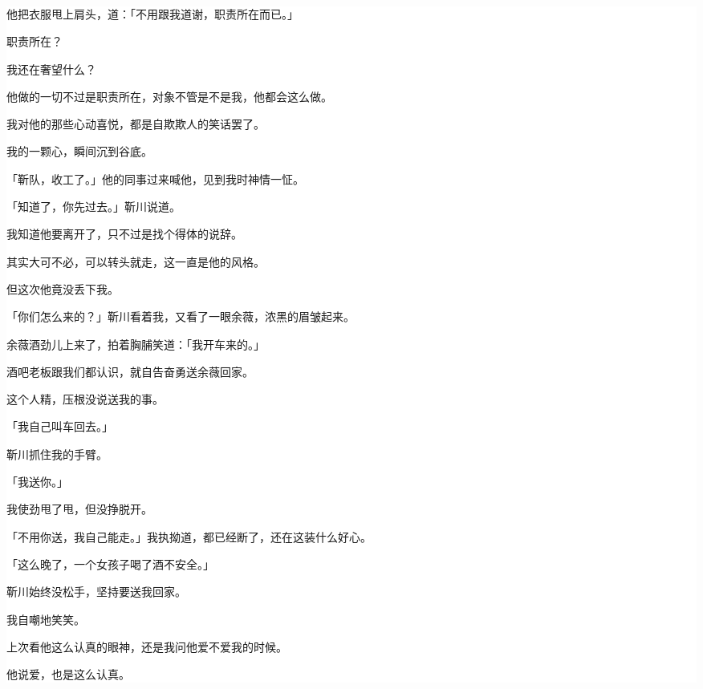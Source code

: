 他把衣服甩上肩头，道：「不用跟我道谢，职责所在而已。」


职责所在？


我还在奢望什么？


他做的一切不过是职责所在，对象不管是不是我，他都会这么做。


我对他的那些心动喜悦，都是自欺欺人的笑话罢了。


我的一颗心，瞬间沉到谷底。


「靳队，收工了。」他的同事过来喊他，见到我时神情一怔。


「知道了，你先过去。」靳川说道。


我知道他要离开了，只不过是找个得体的说辞。


其实大可不必，可以转头就走，这一直是他的风格。


但这次他竟没丢下我。


「你们怎么来的？」靳川看着我，又看了一眼余薇，浓黑的眉皱起来。


余薇酒劲儿上来了，拍着胸脯笑道：「我开车来的。」


酒吧老板跟我们都认识，就自告奋勇送余薇回家。


这个人精，压根没说送我的事。


「我自己叫车回去。」


靳川抓住我的手臂。


「我送你。」


我使劲甩了甩，但没挣脱开。


「不用你送，我自己能走。」我执拗道，都已经断了，还在这装什么好心。


「这么晚了，一个女孩子喝了酒不安全。」


靳川始终没松手，坚持要送我回家。


我自嘲地笑笑。


上次看他这么认真的眼神，还是我问他爱不爱我的时候。


他说爱，也是这么认真。
